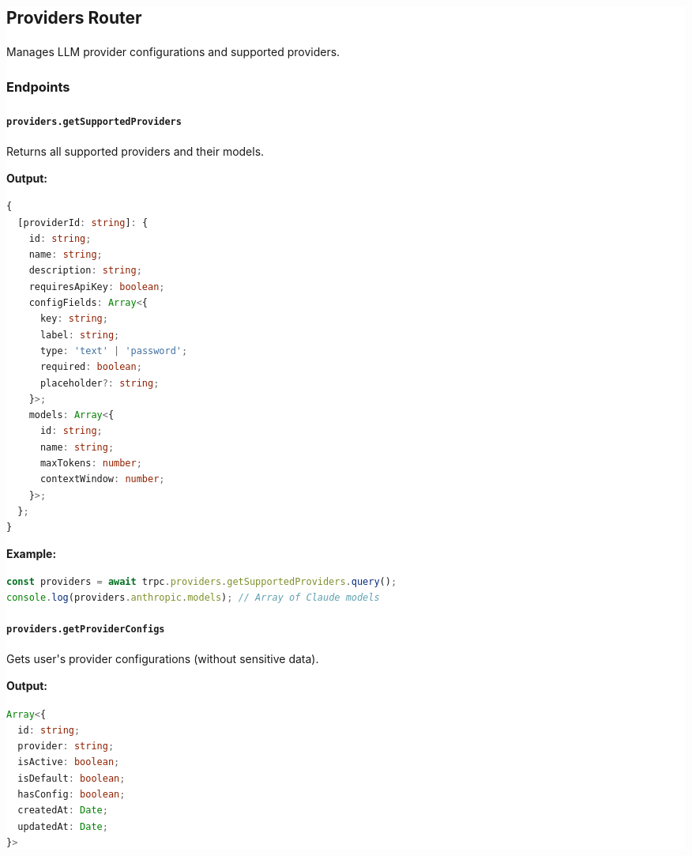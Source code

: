 
## Providers Router

Manages LLM provider configurations and supported providers.

### Endpoints

#### `providers.getSupportedProviders`

Returns all supported providers and their models.

**Output:**
```typescript
{
  [providerId: string]: {
    id: string;
    name: string;
    description: string;
    requiresApiKey: boolean;
    configFields: Array<{
      key: string;
      label: string;
      type: 'text' | 'password';
      required: boolean;
      placeholder?: string;
    }>;
    models: Array<{
      id: string;
      name: string;
      maxTokens: number;
      contextWindow: number;
    }>;
  };
}
```

**Example:**
```typescript
const providers = await trpc.providers.getSupportedProviders.query();
console.log(providers.anthropic.models); // Array of Claude models
```

#### `providers.getProviderConfigs`

Gets user's provider configurations (without sensitive data).

**Output:**
```typescript
Array<{
  id: string;
  provider: string;
  isActive: boolean;
  isDefault: boolean;
  hasConfig: boolean;
  createdAt: Date;
  updatedAt: Date;
}>
```
